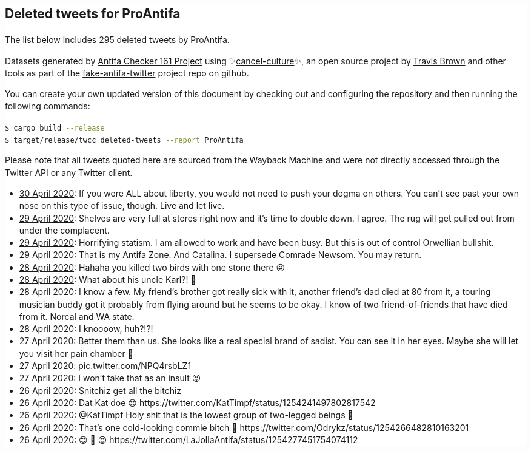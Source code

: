 ## Deleted tweets for ProAntifa

The list below includes 295 deleted tweets by
[ProAntifa](https://twitter.com/ProAntifa).



Datasets generated by [Antifa Checker 161 Project](https://twitter.com/antifacheck161) using ✨[cancel-culture](https://github.com/travisbrown/cancel-culture)✨, an open source project by 
[Travis Brown](https://twitter.com/travisbrown) and other tools as part of the 
[fake-antifa-twitter](https://github.com/antifacheck161/fake-antifa-twitter) project repo on github.

You can create your own updated version of this document by checking out and configuring the
repository and then running the following commands:

```bash
$ cargo build --release
$ target/release/twcc deleted-tweets --report ProAntifa
```

Please note that all tweets quoted here are sourced from the
[Wayback Machine](https://web.archive.org) and were not directly accessed through the Twitter API or
any Twitter client.

* [30 April 2020](https://web.archive.org/web/20200507222439/https://twitter.com/ProAntifa/status/1255780278510866433): If you were ALL about liberty, you would not need to push your dogma on others. You can’t see past your own nose on this type of issue, though. Live and let live. 
* [29 April 2020](https://web.archive.org/web/20200506004046/https://twitter.com/ProAntifa/status/1255458933860372481): Shelves are very full at stores right now and it’s time to double down. I agree. The rug will get pulled out from under the complacent. 
* [29 April 2020](https://web.archive.org/web/20200505174050/https://twitter.com/ProAntifa/status/1255383465647837184): Horrifying statism. I am allowed to work and have been busy. But this is out of control Orwellian bullshit. 
* [29 April 2020](https://web.archive.org/web/20200507154623/https://twitter.com/ProAntifa/status/1255381458182713346): That is my Antifa Zone. And Catalina. I supersede Comrade Newsom. You may return. 
* [28 April 2020](https://web.archive.org/web/20200505015930/https://twitter.com/ProAntifa/status/1255023210770259968): Hahaha you killed two birds with one stone there 😝 
* [28 April 2020](https://web.archive.org/web/20200505015930/https://twitter.com/ProAntifa/status/1255023210770259968): What about his uncle Karl?! 🤔 
* [28 April 2020](https://web.archive.org/web/20200505002121/https://twitter.com/ProAntifa/status/1255022132381147136): I know a few. My friend’s brother got really sick with it, another friend’s dad died at 80 from it, a touring musician buddy got it probably from flying around but he seems to be okay. I know of two friend-of-friends that have died from it. Norcal and WA state. 
* [28 April 2020](https://web.archive.org/web/20200505062416/https://twitter.com/ProAntifa/status/1255020786798084097): I knoooow, huh?!?! 
* [27 April 2020](https://web.archive.org/web/20200505024351/https://twitter.com/ProAntifa/status/1254679067263033345): Better them than us. She looks like a real special brand of sadist. You can see it in her eyes. Maybe she will let you visit her pain chamber 🤔 
* [27 April 2020](https://web.archive.org/web/20200505014402/https://twitter.com/ProAntifa/status/1254677299170967553): pic.twitter.com/NPQ4rsbLZ1 
* [27 April 2020](https://web.archive.org/web/20200504173707/https://twitter.com/ProAntifa/status/1254600105551790081): I won’t take that as an insult 😝 
* [26 April 2020](https://web.archive.org/web/20200504083125/https://twitter.com/ProAntifa/status/1254323376920788992): Snitchiz get all the bitchiz 
* [26 April 2020](https://web.archive.org/web/20200504132907/https://twitter.com/ProAntifa/status/1254321241525108736): Dat Kat doe 😍 https://twitter.com/KatTimpf/status/1254241497802817542 
* [26 April 2020](https://web.archive.org/web/20200426080636/https://twitter.com/ProAntifa/status/1254320964126441472): @KatTimpf Holy shit that is the lowest group of two-legged beings 🤣 
* [26 April 2020](https://web.archive.org/web/20200504190206/https://twitter.com/ProAntifa/status/1254316680160751616): That’s one cold-looking commie bitch 😬 https://twitter.com/Odrykz/status/1254266482810163201 
* [26 April 2020](https://web.archive.org/web/20200504171529/https://twitter.com/ProAntifa/status/1254314759832231937): 😍 🚁 😍 https://twitter.com/LaJollaAntifa/status/1254277451754074112 